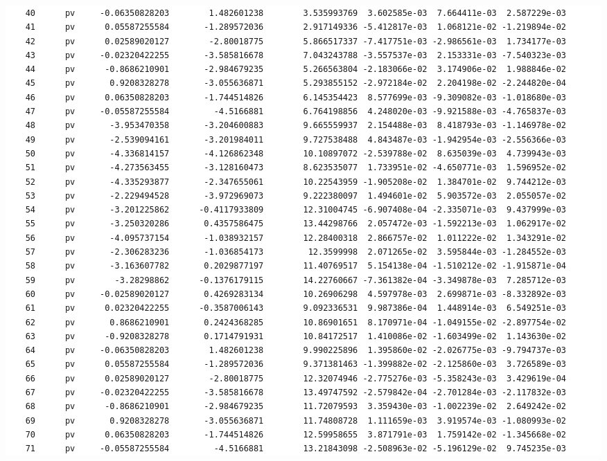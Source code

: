         40      pv     -0.06350828203        1.482601238        3.535993769  3.602585e-03  7.664411e-03  2.587229e-03
        41      pv      0.05587255584       -1.289572036        2.917149336 -5.412817e-03  1.068121e-02 -1.219894e-02
        42      pv      0.02589020127        -2.80018775        5.866517337 -7.417751e-03 -2.986561e-03  1.734177e-03
        43      pv     -0.02320422255       -3.585816678        7.043243788 -3.557537e-03  2.153331e-03 -7.540323e-03
        44      pv      -0.8686210901       -2.984679235        5.266563804 -2.183066e-02  3.174906e-02  1.988846e-02
        45      pv       0.9208328278       -3.055636871        5.293855152 -2.972184e-02  2.204198e-02 -2.244820e-04
        46      pv      0.06350828203       -1.744514826        6.145354423  8.577699e-03 -9.309082e-03 -1.018680e-03
        47      pv     -0.05587255584         -4.5166881        6.764198856  4.248020e-03 -9.921588e-03 -4.765837e-03
        48      pv       -3.953470358       -3.204600883        9.665559937  2.154488e-03  8.418793e-03 -1.146978e-02
        49      pv       -2.539094161       -3.201984011        9.727538488  4.843487e-03 -1.942954e-03 -2.556366e-03
        50      pv       -4.336814157       -4.126862348        10.10897072 -2.539788e-02  8.635039e-03  4.739943e-03
        51      pv       -4.273563455       -3.128160473        8.623535077  1.733951e-02 -4.650771e-03  1.596952e-02
        52      pv       -4.335293877       -2.347655061        10.22543959 -1.905208e-02  1.384701e-02  9.744212e-03
        53      pv       -2.229494528       -3.972969073        9.222380097  1.494601e-02  5.903572e-03  2.055057e-02
        54      pv       -3.201225862      -0.4117933809        12.31004745 -6.907408e-04 -2.335071e-03  9.437999e-03
        55      pv       -3.250320286       0.4357586475        13.44298766  2.057472e-03 -1.592213e-03  1.062917e-02
        56      pv       -4.095737154       -1.038932157        12.28400318  2.866757e-02  1.011222e-02  1.343291e-02
        57      pv       -2.306283236       -1.036854173         12.3599998  2.071265e-02  3.595844e-03 -1.284552e-03
        58      pv       -3.163607782       0.2029877197        11.40769517  5.154138e-04 -1.510212e-02 -1.915871e-04
        59      pv        -3.28298862      -0.1376179115        14.22760667 -7.361382e-04 -3.349878e-03  7.285712e-03
        60      pv     -0.02589020127       0.4269283134        10.26906298  4.597978e-03  2.699871e-03 -8.332892e-03
        61      pv      0.02320422255      -0.3587006143        9.092336531  9.987386e-04  1.448914e-03  6.549251e-03
        62      pv       0.8686210901       0.2424368285        10.86901651  8.170971e-04 -1.049155e-02 -2.897754e-02
        63      pv      -0.9208328278       0.1714791931        10.84172517  1.410086e-02 -1.603499e-02  1.143630e-02
        64      pv     -0.06350828203        1.482601238        9.990225896  1.395860e-02 -2.026775e-03 -9.794737e-03
        65      pv      0.05587255584       -1.289572036        9.371381463 -1.399882e-02 -2.125860e-03  3.726589e-03
        66      pv      0.02589020127        -2.80018775        12.32074946 -2.775276e-03 -5.358243e-03  3.429619e-04
        67      pv     -0.02320422255       -3.585816678        13.49747592 -2.579842e-04 -2.701284e-03 -2.117832e-03
        68      pv      -0.8686210901       -2.984679235        11.72079593  3.359430e-03 -1.002239e-02  2.649242e-02
        69      pv       0.9208328278       -3.055636871        11.74808728  1.111659e-03  3.919574e-03 -1.080993e-02
        70      pv      0.06350828203       -1.744514826        12.59958655  3.871791e-03  1.759142e-02 -1.345668e-02
        71      pv     -0.05587255584         -4.5166881        13.21843098 -2.508963e-02 -5.196129e-02  9.745235e-03